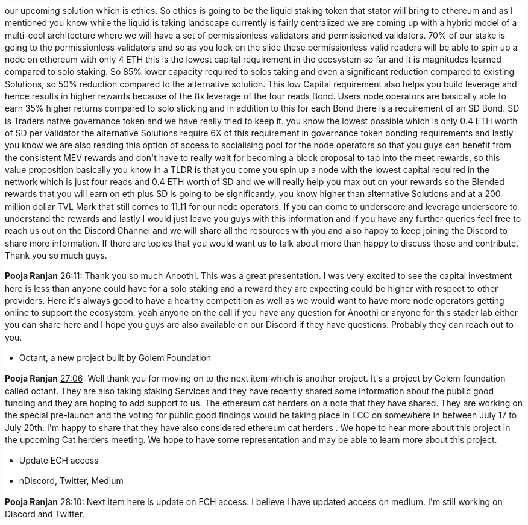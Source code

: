 our upcoming solution which is ethics. So ethics is going to be the liquid staking token that stator will bring to ethereum and as I mentioned you know while the liquid is taking landscape currently is fairly centralized we are coming up with a hybrid model of a multi-cool architecture where we will have a set of permissionless validators and permissioned validators. 70% of our stake is going to the permissionless validators and so as you look on the slide these permissionless valid readers will be able to spin up a node on ethereum with only 4 ETH this is the lowest capital requirement in the ecosystem so far and it is magnitudes learned compared to solo staking. So 85% lower capacity required to solos taking and even a significant reduction compared to existing Solutions, so 50% reduction compared to the alternative solution. This low Capital requirement also helps you build leverage and hence results in higher rewards because of the 8x leverage of the four reads Bond.  Users node operators are basically able to earn 35% higher returns compared to solo sticking and in addition to this for each Bond there is a requirement of an SD Bond. SD is Traders native governance token and we have really tried to keep it. you know the lowest possible which is only 0.4 ETH worth of SD per validator the alternative Solutions require 6X of this requirement in governance token bonding requirements and lastly you know we are also reading this option of access to socialising pool for the node operators so that you guys can benefit from the consistent MEV rewards and don't have to really wait for becoming a block proposal to tap into the meet rewards, so this value proposition basically you know in a TLDR is that you come you spin up a node with the lowest capital required in the network which is just four reads and 0.4 ETH worth of SD and we will really help you max out on your rewards so the Blended rewards that you will earn on eth plus SD is going to be significantly, you know higher than alternative Solutions and at a 200 million dollar TVL Mark that still comes to 11.11 for our node operators. If you can come to underscore and leverage underscore to understand the rewards and lastly I would just leave you guys with this information and if you have any further queries feel free to reach us out on the Discord Channel and we will share all the resources with you and also happy to keep joining the Discord to share more information. If there are topics that you would want us to talk about more than happy to discuss those and contribute. Thank you so much guys.

**Pooja Ranjan** [26:11](https://www.youtube.com/watch?v=iy6A8ZUQQs4&t=1571s): Thank you so much Anoothi. This was a great presentation. I was very excited to see the capital investment here is less than anyone could have for a solo staking and a reward they are expecting could be higher with respect to other providers. Here it's always good to have a healthy competition as well as we would want to have more node operators getting online to support the ecosystem. yeah anyone on the call if you have any question for Anoothi or anyone for this stader lab either you can share here and I hope you guys are also available on our Discord if they have questions. Probably they can reach out to you.

- Octant, a new project built by Golem Foundation

**Pooja Ranjan** [27:06](https://www.youtube.com/watch?v=iy6A8ZUQQs4&t=1626s): Well thank you for moving on to the next item which is another project. It's a project by Golem foundation called octant. They are also taking  staking Services and they have recently shared some information about the public good funding and they are hoping to add support to us. The ethereum cat herders on a note that they have shared. They are working on the special pre-launch and the voting for public good findings would be taking place in ECC on somewhere in between July 17 to July 20th. I'm happy to share that they have also  considered ethereum cat herders . We hope to hear more about this project in the upcoming Cat herders meeting. We hope to have some representation and may be able to learn more about this project.

- Update ECH access

- nDiscord, Twitter, Medium

**Pooja Ranjan** [28:10](https://www.youtube.com/watch?v=iy6A8ZUQQs4&t=1690s): Next item here is update on ECH access. I believe I have updated access on medium. I'm still working on Discord and Twitter.
